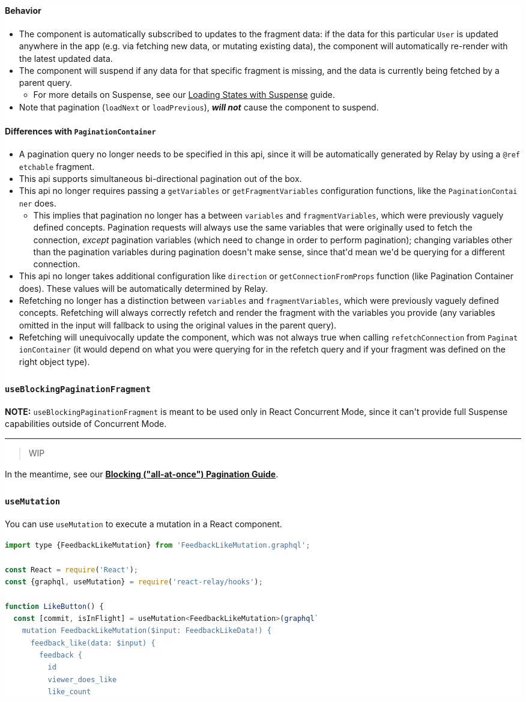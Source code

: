 #### Behavior

-   The component is automatically subscribed to updates to the fragment data: if the data for this particular `User` is updated anywhere in the app (e.g. via fetching new data, or mutating existing data), the component will automatically re-render with the latest updated data.
-   The component will suspend if any data for that specific fragment is missing, and the data is currently being fetched by a parent query.
    -   For more details on Suspense, see our [Loading States with Suspense](a-guided-tour-of-relay#loading-states-with-suspense) guide.
-   Note that pagination (`loadNext` or `loadPrevious`), **_will not_** cause the component to suspend.

#### Differences with `PaginationContainer`

-   A pagination query no longer needs to be specified in this api, since it will be automatically generated by Relay by using a `@refetchable` fragment.
-   This api supports simultaneous bi-directional pagination out of the box.
-   This api no longer requires passing a `getVariables` or `getFragmentVariables` configuration functions, like the `PaginationContainer` does.
    -   This implies that pagination no longer has a between `variables` and `fragmentVariables`, which were previously vaguely defined concepts. Pagination requests will always use the same variables that were originally used to fetch the connection, _except_ pagination variables (which need to change in order to perform pagination); changing variables other than the pagination variables during pagination doesn't make sense, since that'd mean we'd be querying for a different connection.
-   This api no longer takes additional configuration like `direction` or `getConnectionFromProps` function (like Pagination Container does). These values will be automatically determined by Relay.
-   Refetching no longer has a distinction between `variables` and `fragmentVariables`, which were previously vaguely defined concepts. Refetching will always correctly refetch and render the fragment with the variables you provide (any variables omitted in the input will fallback to using the original values in the parent query).
-   Refetching will unequivocally update the component, which was not always true when calling `refetchConnection` from `PaginationContainer` (it would depend on what you were querying for in the refetch query and if your fragment was defined on the right object type).

### `useBlockingPaginationFragment`

**NOTE:** `useBlockingPaginationFragment` is meant to be used only in React Concurrent Mode, since it can't provide full Suspense capabilities outside of Concurrent Mode.

* * *

<blockquote>
WIP
</blockquote>

In the meantime, see our **[Blocking ("all-at-once") Pagination Guide](a-guided-tour-of-relay#blocking-all-at-once-pagination)**.

### `useMutation`

You can use `useMutation` to execute a mutation in a React component.

```javascript
import type {FeedbackLikeMutation} from 'FeedbackLikeMutation.graphql';

const React = require('React');
const {graphql, useMutation} = require('react-relay/hooks');

function LikeButton() {
  const [commit, isInFlight] = useMutation<FeedbackLikeMutation>(graphql`
    mutation FeedbackLikeMutation($input: FeedbackLikeData!) {
      feedback_like(data: $input) {
        feedback {
          id
          viewer_does_like
          like_count
```